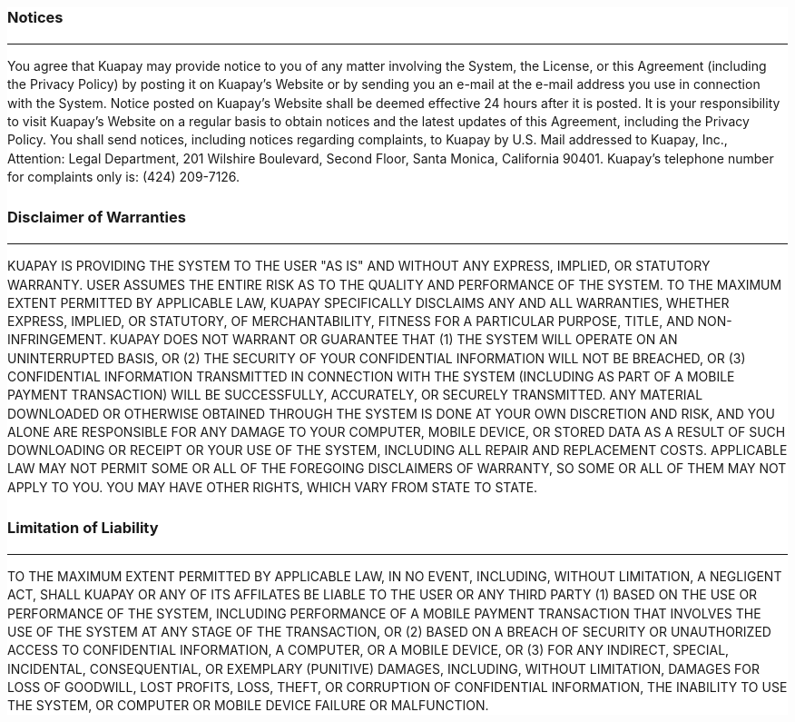 

### Notices  

------------------------------------------------------------------------------  

You agree that Kuapay may provide notice to you of any matter involving the
System, the License, or this Agreement (including the Privacy Policy) by
posting it on Kuapay’s Website or by sending you an e-mail at the e-mail
address you use in connection with the System. Notice posted on Kuapay’s
Website shall be deemed effective 24 hours after it is posted. It is your
responsibility to visit Kuapay’s Website on a regular basis to obtain notices
and the latest updates of this Agreement, including the Privacy Policy. You
shall send notices, including notices regarding complaints, to Kuapay by U.S.
Mail addressed to Kuapay, Inc., Attention: Legal Department, 201 Wilshire
Boulevard, Second Floor, Santa Monica, California 90401. Kuapay’s telephone
number for complaints only is: (424) 209-7126.



### Disclaimer of Warranties  

------------------------------------------------------------------------------  

KUAPAY IS PROVIDING THE SYSTEM TO THE USER "AS IS" AND WITHOUT ANY EXPRESS,
IMPLIED, OR STATUTORY WARRANTY. USER ASSUMES THE ENTIRE RISK AS TO THE QUALITY
AND PERFORMANCE OF THE SYSTEM. TO THE MAXIMUM EXTENT PERMITTED BY APPLICABLE
LAW, KUAPAY SPECIFICALLY DISCLAIMS ANY AND ALL WARRANTIES, WHETHER EXPRESS,
IMPLIED, OR STATUTORY, OF MERCHANTABILITY, FITNESS FOR A PARTICULAR PURPOSE,
TITLE, AND NON-INFRINGEMENT. KUAPAY DOES NOT WARRANT OR GUARANTEE THAT (1) THE
SYSTEM WILL OPERATE ON AN UNINTERRUPTED BASIS, OR (2) THE SECURITY OF YOUR
CONFIDENTIAL INFORMATION WILL NOT BE BREACHED, OR (3) CONFIDENTIAL INFORMATION
TRANSMITTED IN CONNECTION WITH THE SYSTEM (INCLUDING AS PART OF A MOBILE
PAYMENT TRANSACTION) WILL BE SUCCESSFULLY, ACCURATELY, OR SECURELY
TRANSMITTED. ANY MATERIAL DOWNLOADED OR OTHERWISE OBTAINED THROUGH THE SYSTEM
IS DONE AT YOUR OWN DISCRETION AND RISK, AND YOU ALONE ARE RESPONSIBLE FOR ANY
DAMAGE TO YOUR COMPUTER, MOBILE DEVICE, OR STORED DATA AS A RESULT OF SUCH
DOWNLOADING OR RECEIPT OR YOUR USE OF THE SYSTEM, INCLUDING ALL REPAIR AND
REPLACEMENT COSTS. APPLICABLE LAW MAY NOT PERMIT SOME OR ALL OF THE FOREGOING
DISCLAIMERS OF WARRANTY, SO SOME OR ALL OF THEM MAY NOT APPLY TO YOU. YOU MAY
HAVE OTHER RIGHTS, WHICH VARY FROM STATE TO STATE.



### Limitation of Liability  

------------------------------------------------------------------------------  

TO THE MAXIMUM EXTENT PERMITTED BY APPLICABLE LAW, IN NO EVENT, INCLUDING,
WITHOUT LIMITATION, A NEGLIGENT ACT, SHALL KUAPAY OR ANY OF ITS AFFILATES BE
LIABLE TO THE USER OR ANY THIRD PARTY (1) BASED ON THE USE OR PERFORMANCE OF
THE SYSTEM, INCLUDING PERFORMANCE OF A MOBILE PAYMENT TRANSACTION THAT
INVOLVES THE USE OF THE SYSTEM AT ANY STAGE OF THE TRANSACTION, OR (2) BASED
ON A BREACH OF SECURITY OR UNAUTHORIZED ACCESS TO CONFIDENTIAL INFORMATION, A
COMPUTER, OR A MOBILE DEVICE, OR (3) FOR ANY INDIRECT, SPECIAL, INCIDENTAL,
CONSEQUENTIAL, OR EXEMPLARY (PUNITIVE) DAMAGES, INCLUDING, WITHOUT LIMITATION,
DAMAGES FOR LOSS OF GOODWILL, LOST PROFITS, LOSS, THEFT, OR CORRUPTION OF
CONFIDENTIAL INFORMATION, THE INABILITY TO USE THE SYSTEM, OR COMPUTER OR
MOBILE DEVICE FAILURE OR MALFUNCTION.
